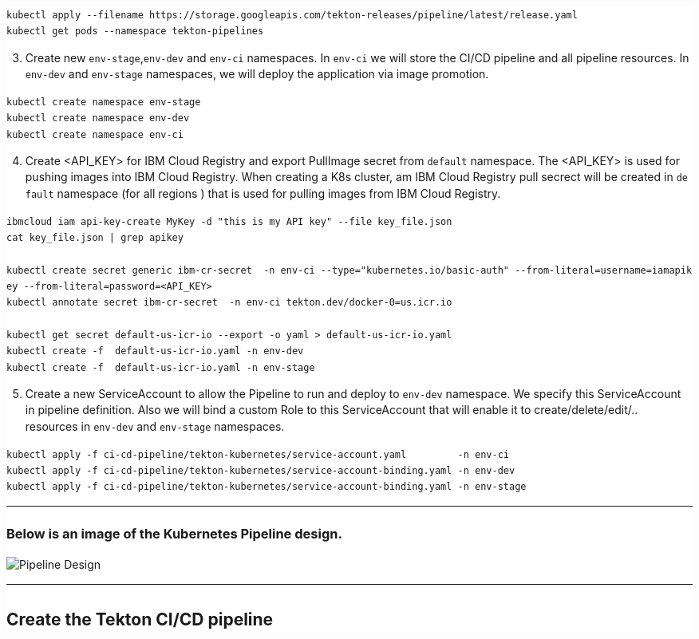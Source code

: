 ```
kubectl apply --filename https://storage.googleapis.com/tekton-releases/pipeline/latest/release.yaml
kubectl get pods --namespace tekton-pipelines
```

3. Create new `env-stage`,`env-dev` and `env-ci` namespaces. In `env-ci` we will store the CI/CD pipeline and all pipeline resources. In `env-dev` and `env-stage` namespaces, we will deploy the application via image promotion.

```
kubectl create namespace env-stage
kubectl create namespace env-dev
kubectl create namespace env-ci
```

4. Create <API_KEY> for IBM Cloud Registry and export PullImage secret from `default` namespace. The <API_KEY> is used for pushing images into IBM Cloud Registry. When creating a K8s cluster, am IBM Cloud Registry pull secrect will be created in `default` namespace (for all regions ) that is used for pulling images from IBM Cloud Registry.

```
ibmcloud iam api-key-create MyKey -d "this is my API key" --file key_file.json
cat key_file.json | grep apikey

kubectl create secret generic ibm-cr-secret  -n env-ci --type="kubernetes.io/basic-auth" --from-literal=username=iamapikey --from-literal=password=<API_KEY>
kubectl annotate secret ibm-cr-secret  -n env-ci tekton.dev/docker-0=us.icr.io

kubectl get secret default-us-icr-io --export -o yaml > default-us-icr-io.yaml
kubectl create -f  default-us-icr-io.yaml -n env-dev
kubectl create -f  default-us-icr-io.yaml -n env-stage
```

5. Create a new ServiceAccount to allow the Pipeline to run and deploy to `env-dev` namespace. We specify this ServiceAccount in pipeline definition. Also we will bind a custom Role to this ServiceAccount that will enable it to create/delete/edit/.. resources in `env-dev` and `env-stage` namespaces.

```
kubectl apply -f ci-cd-pipeline/tekton-kubernetes/service-account.yaml         -n env-ci
kubectl apply -f ci-cd-pipeline/tekton-kubernetes/service-account-binding.yaml -n env-dev
kubectl apply -f ci-cd-pipeline/tekton-kubernetes/service-account-binding.yaml -n env-stage
```

---

### Below is an image of the Kubernetes Pipeline design.

![Pipeline Design](images/pipeline-design-tekton-simple.jpg?raw=true "Pipeline Design")

---

## Create the Tekton CI/CD pipeline
